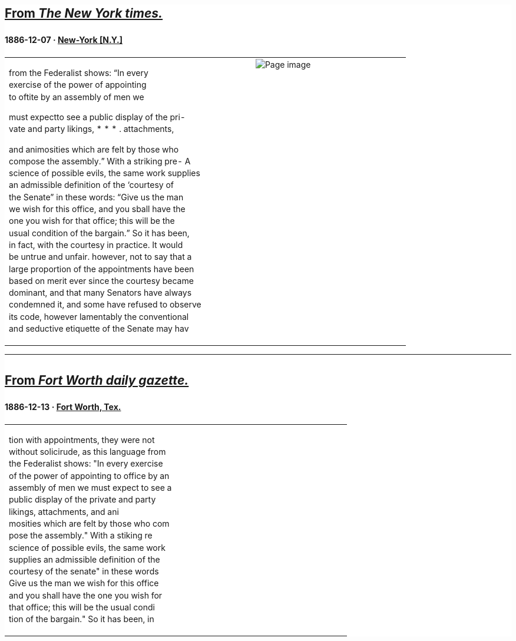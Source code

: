 ## [From _The New York times._](https://archive.org/details/sim_new-york-times_1886-12-07_36_11003/page/n7/mode/1up?view=theater)

#### 1886-12-07 &middot; [New-York [N.Y.]](http://dbpedia.org/resource/New_York_City)

<table style="width: 100%;"><tr><td style="width: 50%">

  
from the Federalist shows: “In every  
exercise of the power of appointing  
to oftite by an assembly of men we  
  
must expectto see a public display of the pri-  
vate and party likings, * * * . attachments,  
  
and animosities which are felt by those who  
compose the assembly.” With a striking pre- A  
science of possible evils, the same work supplies  
an admissible definition of the ‘courtesy of  
the Senate” in these words: “Give us the man  
we wish for this office, and you sball have the  
one you wish for that office; this will be the  
usual condition of the bargain.” So it has been,  
in fact, with the courtesy in practice. It would  
be untrue and unfair. however, not to say that a  
large proportion of the appointments have been  
based on merit ever since the courtesy became  
dominant, and that many Senators have always  
condemned it, and some have refused to observe  
its code, however lamentably the conventional  
and seductive etiquette of the Senate may hav
</td><td style="width: 50%; max-height: 75%; margin: auto; display: block;">
<img alt="Page image" src="https://iiif.archive.org/image/iiif/2/sim_new-york-times_1886-12-07_36_11003%2Fsim_new-york-times_1886-12-07_36_11003_jp2.zip%2Fsim_new-york-times_1886-12-07_36_11003_jp2%2Fsim_new-york-times_1886-12-07_36_11003_0007.jp2/pct:81.5359477124183,12.968483816013629,14.188453159041394,8.187819420783645/600,/0/default.jpg"/>
</td>
</tr></table>

---

## [From _Fort Worth daily gazette._](https://www.loc.gov/resource/sn86064205/1886-12-13/ed-1/?sp=5)

#### 1886-12-13 &middot; [Fort Worth, Tex.](http://dbpedia.org/resource/Fort_Worth%2C_Texas)

<table style="width: 100%;"><tr><td style="width: 50%">

  
tion with appointments, they were not  
without solicirude, as this language from  
the Federalist shows: &quot;In every exercise  
of the power of appointing to office by an  
assembly of men we must expect to see a  
public display of the private and party  
likings,  attachments, and ani­  
mosities which are felt by those who com­  
pose the assembly.&quot; With a stiking re  
science of possible evils, the same work  
supplies an admissible definition of the  
courtesy of the senate&quot; in these words  
Give us the man we wish for this office  
and you shall have the one you wish for  
that office; this will be the usual condi­  
tion of the bargain.&quot; So it has been, in  